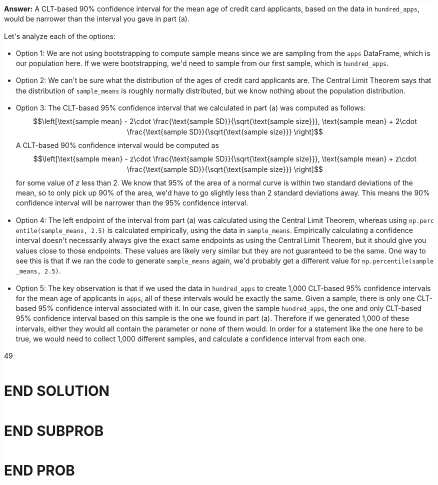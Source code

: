 
**Answer:** A CLT-based 90% confidence interval for the mean age of credit card applicants, based on the data in `hundred_apps`, would be narrower than the interval you gave in part (a).

Let's analyze each of the options:

- Option 1: We are not using bootstrapping to compute sample means since we are sampling from the `apps` DataFrame, which is our population here. If we were bootstrapping, we'd need to sample from our first sample, which is `hundred_apps`.

- Option 2: We can't be sure what the distribution of the ages of credit card applicants are. The Central Limit Theorem says that the distribution of `sample_means` is roughly normally distributed, but we know nothing about the population distribution.

- Option 3: The CLT-based 95% confidence interval that we calculated in part (a) was computed as follows: 
$$\left[\text{sample mean} - 2\cdot \frac{\text{sample SD}}{\sqrt{\text{sample size}}},
\text{sample mean} + 2\cdot \frac{\text{sample SD}}{\sqrt{\text{sample size}}}
\right]$$
A CLT-based 90% confidence interval would be computed as 
$$\left[\text{sample mean} - z\cdot \frac{\text{sample SD}}{\sqrt{\text{sample size}}},
\text{sample mean} + z\cdot \frac{\text{sample SD}}{\sqrt{\text{sample size}}}
\right]$$
for some value of $z$ less than 2. We know that 95% of the area of a normal curve is within two standard deviations of the mean, so to only pick up 90% of the area, we'd have to go slightly less than 2 standard deviations away. This means the 90% confidence interval will be narrower than the 95% confidence interval.

- Option 4: The left endpoint of the interval from part (a) was calculated using the Central Limit Theorem, whereas using `np.percentile(sample_means, 2.5)` is calculated empirically, using the data in `sample_means`. Empirically calculating a confidence interval doesn't necessarily always give the exact same endpoints as using the Central Limit Theorem, but it should give you values close to those endpoints. These values are likely very similar but they are not guaranteed to be the same. One way to see this is that if we ran the code to generate `sample_means` again, we'd probably get a different value for `np.percentile(sample_means, 2.5)`.

- Option 5: The key observation is that if we used the data in `hundred_apps` to create 1,000 CLT-based 95% confidence intervals for the mean age of applicants in `apps`, all of these intervals would be exactly the same. Given a sample, there is only one CLT-based 95% confidence interval associated with it. In our case, given the sample `hundred_apps`, the one and only CLT-based 95% confidence interval based on this sample is the one we found in part (a). Therefore if we generated 1,000 of these intervals, either they would all contain the parameter or none of them would. In order for a statement like the one here to be true, we would need to collect 1,000 different samples, and calculate a confidence interval from each one.

<average>49</average>

# END SOLUTION
# END SUBPROB
# END PROB
